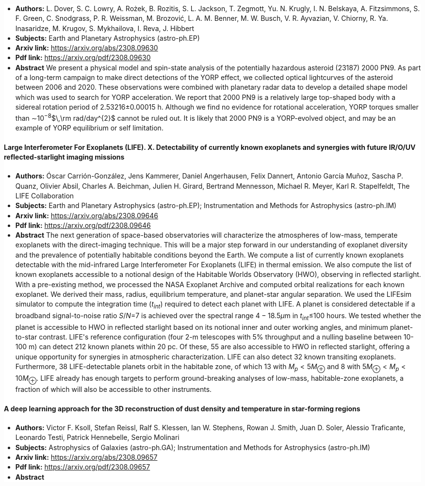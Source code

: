  - **Authors:** L. Dover, S. C. Lowry, A. Rożek, B. Rozitis, S. L. Jackson, T. Zegmott, Yu. N. Krugly, I. N. Belskaya, A. Fitzsimmons, S. F. Green, C. Snodgrass, P. R. Weissman, M. Brozović, L. A. M. Benner, M. W. Busch, V. R. Ayvazian, V. Chiorny, R. Ya. Inasaridze, M. Krugov, S. Mykhailova, I. Reva, J. Hibbert
 - **Subjects:** Earth and Planetary Astrophysics (astro-ph.EP)
 - **Arxiv link:** https://arxiv.org/abs/2308.09630
 - **Pdf link:** https://arxiv.org/pdf/2308.09630
 - **Abstract**
 We present a physical model and spin-state analysis of the potentially hazardous asteroid (23187) 2000 PN9. As part of a long-term campaign to make direct detections of the YORP effect, we collected optical lightcurves of the asteroid between 2006 and 2020. These observations were combined with planetary radar data to develop a detailed shape model which was used to search for YORP acceleration. We report that 2000 PN9 is a relatively large top-shaped body with a sidereal rotation period of 2.53216$\pm$0.00015 h. Although we find no evidence for rotational acceleration, YORP torques smaller than $\sim$10$^{-8}$$\,\rm rad/day^{2}$ cannot be ruled out. It is likely that 2000 PN9 is a YORP-evolved object, and may be an example of YORP equilibrium or self limitation.
#### Large Interferometer For Exoplanets (LIFE). X. Detectability of  currently known exoplanets and synergies with future IR/O/UV  reflected-starlight imaging missions
 - **Authors:** Óscar Carrión-González, Jens Kammerer, Daniel Angerhausen, Felix Dannert, Antonio García Muñoz, Sascha P. Quanz, Olivier Absil, Charles A. Beichman, Julien H. Girard, Bertrand Mennesson, Michael R. Meyer, Karl R. Stapelfeldt, The LIFE Collaboration
 - **Subjects:** Earth and Planetary Astrophysics (astro-ph.EP); Instrumentation and Methods for Astrophysics (astro-ph.IM)
 - **Arxiv link:** https://arxiv.org/abs/2308.09646
 - **Pdf link:** https://arxiv.org/pdf/2308.09646
 - **Abstract**
 The next generation of space-based observatories will characterize the atmospheres of low-mass, temperate exoplanets with the direct-imaging technique. This will be a major step forward in our understanding of exoplanet diversity and the prevalence of potentially habitable conditions beyond the Earth. We compute a list of currently known exoplanets detectable with the mid-infrared Large Interferometer For Exoplanets (LIFE) in thermal emission. We also compute the list of known exoplanets accessible to a notional design of the Habitable Worlds Observatory (HWO), observing in reflected starlight. With a pre-existing method, we processed the NASA Exoplanet Archive and computed orbital realizations for each known exoplanet. We derived their mass, radius, equilibrium temperature, and planet-star angular separation. We used the LIFEsim simulator to compute the integration time ($t_{int}$) required to detect each planet with LIFE. A planet is considered detectable if a broadband signal-to-noise ratio $S/N$=7 is achieved over the spectral range $4-18.5\mu$m in $t_{int}\leq$100 hours. We tested whether the planet is accessible to HWO in reflected starlight based on its notional inner and outer working angles, and minimum planet-to-star contrast. LIFE's reference configuration (four 2-m telescopes with 5% throughput and a nulling baseline between 10-100 m) can detect 212 known planets within 20 pc. Of these, 55 are also accessible to HWO in reflected starlight, offering a unique opportunity for synergies in atmospheric characterization. LIFE can also detect 32 known transiting exoplanets. Furthermore, 38 LIFE-detectable planets orbit in the habitable zone, of which 13 with $M_p<5M_\oplus$ and 8 with $5M_\oplus<M_p<10M_\oplus$. LIFE already has enough targets to perform ground-breaking analyses of low-mass, habitable-zone exoplanets, a fraction of which will also be accessible to other instruments.
#### A deep learning approach for the 3D reconstruction of dust density and  temperature in star-forming regions
 - **Authors:** Victor F. Ksoll, Stefan Reissl, Ralf S. Klessen, Ian W. Stephens, Rowan J. Smith, Juan D. Soler, Alessio Traficante, Leonardo Testi, Patrick Hennebelle, Sergio Molinari
 - **Subjects:** Astrophysics of Galaxies (astro-ph.GA); Instrumentation and Methods for Astrophysics (astro-ph.IM)
 - **Arxiv link:** https://arxiv.org/abs/2308.09657
 - **Pdf link:** https://arxiv.org/pdf/2308.09657
 - **Abstract**